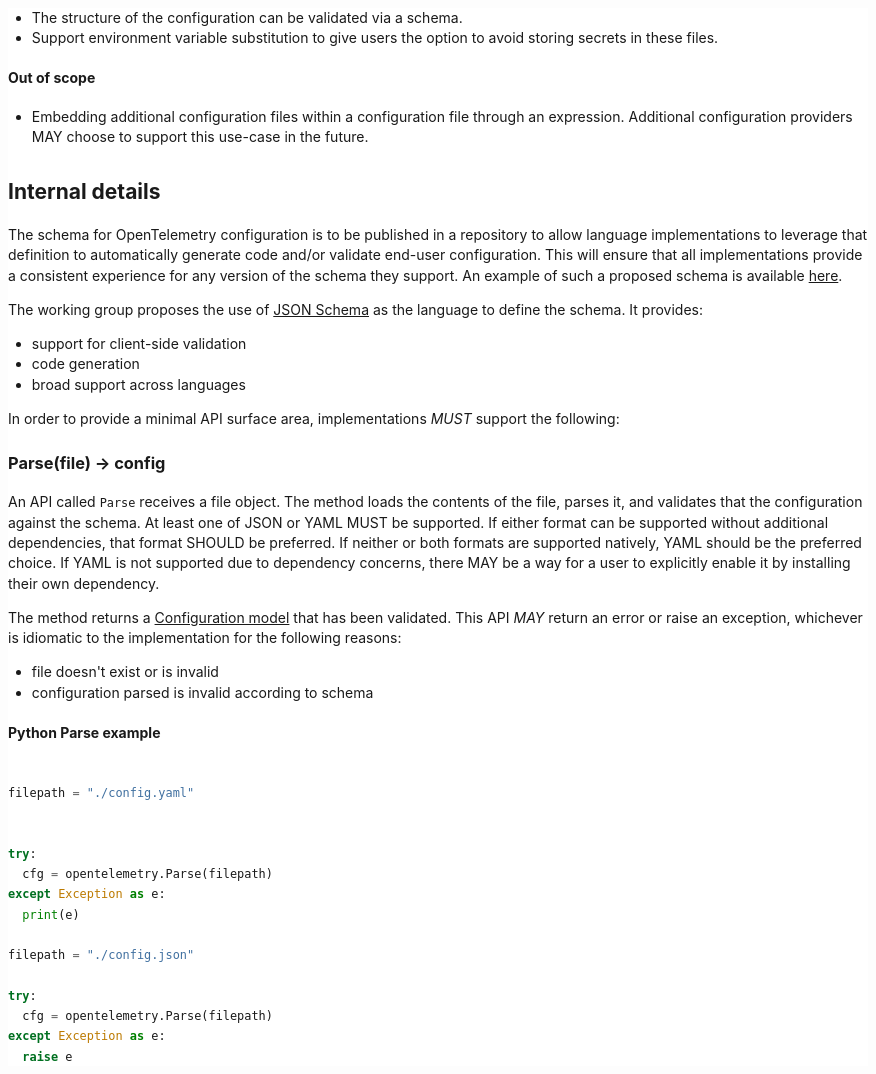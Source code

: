 * The structure of the configuration can be validated via a schema.
* Support environment variable substitution to give users the option to avoid storing secrets in these files.

#### Out of scope

* Embedding additional configuration files within a configuration file through an expression. Additional configuration providers MAY choose to support this use-case in the future.

## Internal details

The schema for OpenTelemetry configuration is to be published in a repository to allow language implementations to leverage that definition to automatically generate code and/or validate end-user configuration. This will ensure that all implementations provide a consistent experience for any version of the schema they support. An example of such a proposed schema is available [here](./assets/0225-schema.json).

The working group proposes the use of [JSON Schema](https://json-schema.org/) as the language to define the schema. It provides:

* support for client-side validation
* code generation
* broad support across languages

In order to provide a minimal API surface area, implementations *MUST* support the following:

### Parse(file) -> config

An API called `Parse` receives a file object. The method loads the contents of the file, parses it, and validates that the configuration against the schema. At least one of JSON or YAML MUST be supported. If either format can be supported without additional dependencies, that format SHOULD be preferred. If neither or both formats are supported natively, YAML should be the preferred choice. If YAML is not supported due to dependency concerns, there MAY be a way for a user to explicitly enable it by installing their own dependency.

The method returns a [Configuration model](#configuration-model) that has been validated. This API *MAY* return an error or raise an exception, whichever is idiomatic to the implementation for the following reasons:

* file doesn't exist or is invalid
* configuration parsed is invalid according to schema

#### Python Parse example

```python

filepath = "./config.yaml"


try:
  cfg = opentelemetry.Parse(filepath)
except Exception as e:
  print(e)

filepath = "./config.json"

try:
  cfg = opentelemetry.Parse(filepath)
except Exception as e:
  raise e

```
